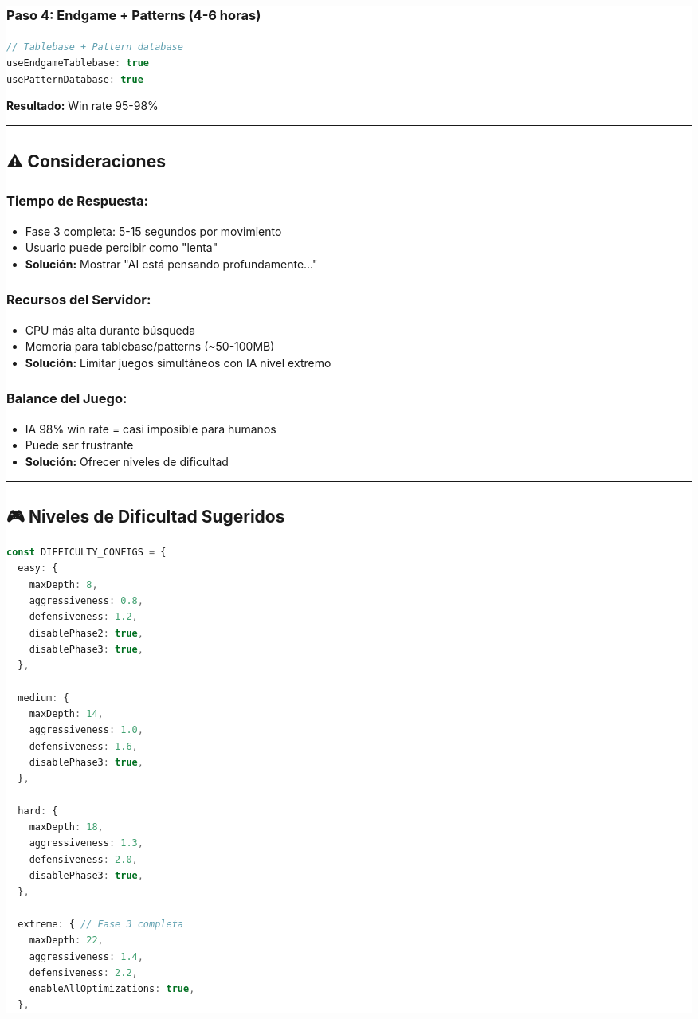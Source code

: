 ### **Paso 4: Endgame + Patterns (4-6 horas)**
```typescript
// Tablebase + Pattern database
useEndgameTablebase: true
usePatternDatabase: true
```
**Resultado:** Win rate 95-98%

---

## ⚠️ Consideraciones

### **Tiempo de Respuesta:**
- Fase 3 completa: 5-15 segundos por movimiento
- Usuario puede percibir como "lenta"
- **Solución:** Mostrar "AI está pensando profundamente..."

### **Recursos del Servidor:**
- CPU más alta durante búsqueda
- Memoria para tablebase/patterns (~50-100MB)
- **Solución:** Limitar juegos simultáneos con IA nivel extremo

### **Balance del Juego:**
- IA 98% win rate = casi imposible para humanos
- Puede ser frustrante
- **Solución:** Ofrecer niveles de dificultad

---

## 🎮 Niveles de Dificultad Sugeridos

```typescript
const DIFFICULTY_CONFIGS = {
  easy: {
    maxDepth: 8,
    aggressiveness: 0.8,
    defensiveness: 1.2,
    disablePhase2: true,
    disablePhase3: true,
  },

  medium: {
    maxDepth: 14,
    aggressiveness: 1.0,
    defensiveness: 1.6,
    disablePhase3: true,
  },

  hard: {
    maxDepth: 18,
    aggressiveness: 1.3,
    defensiveness: 2.0,
    disablePhase3: true,
  },

  extreme: { // Fase 3 completa
    maxDepth: 22,
    aggressiveness: 1.4,
    defensiveness: 2.2,
    enableAllOptimizations: true,
  },

```